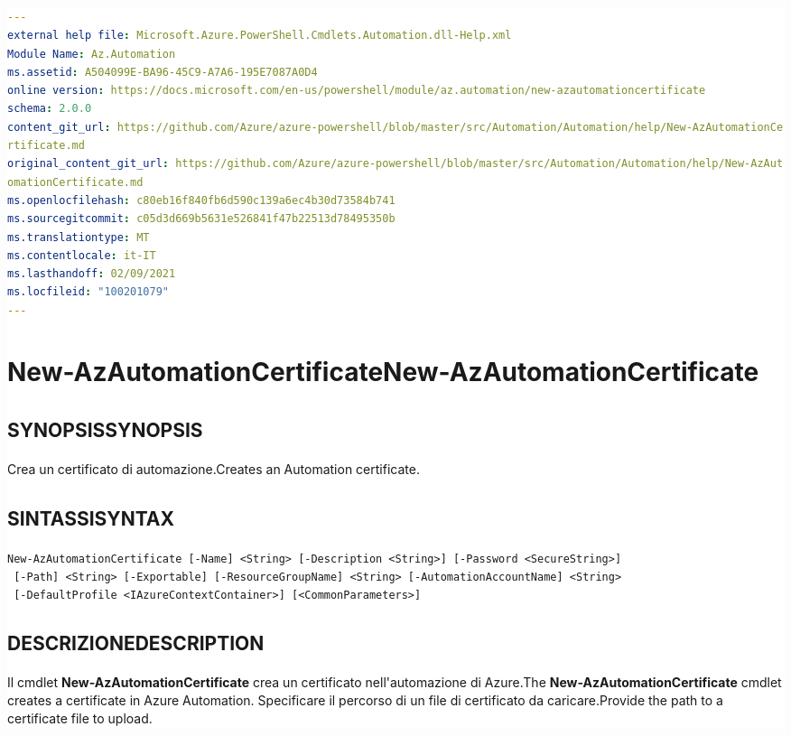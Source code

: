 ```yaml
---
external help file: Microsoft.Azure.PowerShell.Cmdlets.Automation.dll-Help.xml
Module Name: Az.Automation
ms.assetid: A504099E-BA96-45C9-A7A6-195E7087A0D4
online version: https://docs.microsoft.com/en-us/powershell/module/az.automation/new-azautomationcertificate
schema: 2.0.0
content_git_url: https://github.com/Azure/azure-powershell/blob/master/src/Automation/Automation/help/New-AzAutomationCertificate.md
original_content_git_url: https://github.com/Azure/azure-powershell/blob/master/src/Automation/Automation/help/New-AzAutomationCertificate.md
ms.openlocfilehash: c80eb16f840fb6d590c139a6ec4b30d73584b741
ms.sourcegitcommit: c05d3d669b5631e526841f47b22513d78495350b
ms.translationtype: MT
ms.contentlocale: it-IT
ms.lasthandoff: 02/09/2021
ms.locfileid: "100201079"
---
```

# <span data-ttu-id="373e5-101">New-AzAutomationCertificate</span><span class="sxs-lookup"><span data-stu-id="373e5-101">New-AzAutomationCertificate</span></span>

## <span data-ttu-id="373e5-102">SYNOPSIS</span><span class="sxs-lookup"><span data-stu-id="373e5-102">SYNOPSIS</span></span>
<span data-ttu-id="373e5-103">Crea un certificato di automazione.</span><span class="sxs-lookup"><span data-stu-id="373e5-103">Creates an Automation certificate.</span></span>

## <span data-ttu-id="373e5-104">SINTASSI</span><span class="sxs-lookup"><span data-stu-id="373e5-104">SYNTAX</span></span>

```
New-AzAutomationCertificate [-Name] <String> [-Description <String>] [-Password <SecureString>]
 [-Path] <String> [-Exportable] [-ResourceGroupName] <String> [-AutomationAccountName] <String>
 [-DefaultProfile <IAzureContextContainer>] [<CommonParameters>]
```

## <span data-ttu-id="373e5-105">DESCRIZIONE</span><span class="sxs-lookup"><span data-stu-id="373e5-105">DESCRIPTION</span></span>
<span data-ttu-id="373e5-106">Il cmdlet **New-AzAutomationCertificate** crea un certificato nell'automazione di Azure.</span><span class="sxs-lookup"><span data-stu-id="373e5-106">The **New-AzAutomationCertificate** cmdlet creates a certificate in Azure Automation.</span></span>
<span data-ttu-id="373e5-107">Specificare il percorso di un file di certificato da caricare.</span><span class="sxs-lookup"><span data-stu-id="373e5-107">Provide the path to a certificate file to upload.</span></span>
